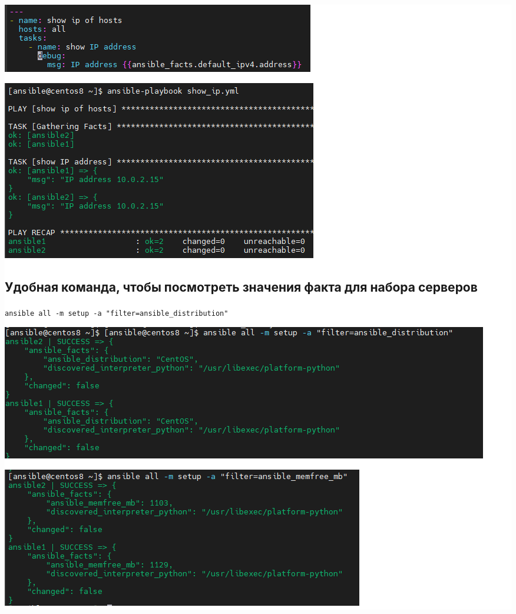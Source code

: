 ![](images/image113.png)

![](images/image23.png)


## Удобная команда, чтобы посмотреть значения факта для набора серверов
```
ansible all -m setup -a "filter=ansible_distribution"
```

![](images/image39.png)

![](images/image12.png)

